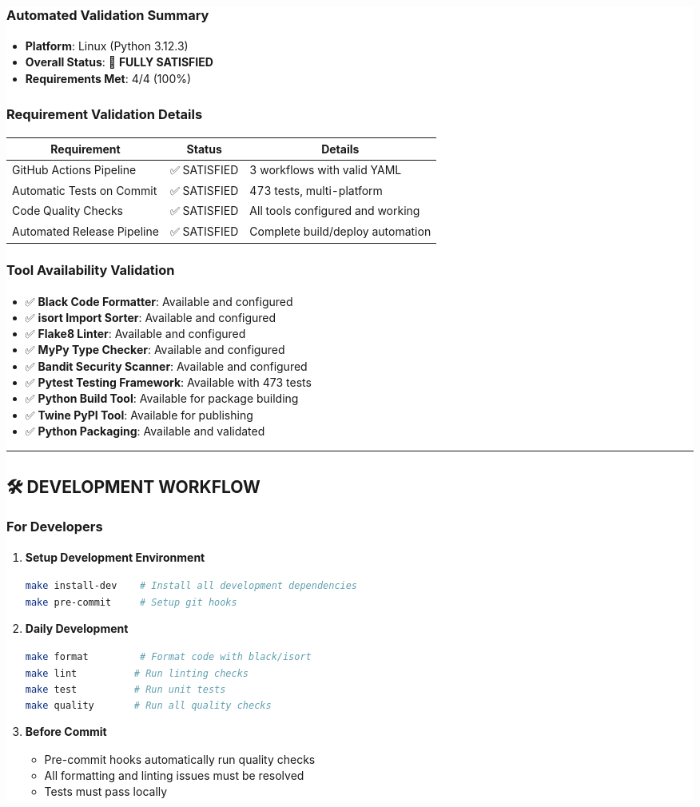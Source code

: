 ### Automated Validation Summary
- **Platform**: Linux (Python 3.12.3)
- **Overall Status**: 🎉 **FULLY SATISFIED**
- **Requirements Met**: 4/4 (100%)

### Requirement Validation Details

| Requirement | Status | Details |
|-------------|--------|---------|
| GitHub Actions Pipeline | ✅ SATISFIED | 3 workflows with valid YAML |
| Automatic Tests on Commit | ✅ SATISFIED | 473 tests, multi-platform |
| Code Quality Checks | ✅ SATISFIED | All tools configured and working |
| Automated Release Pipeline | ✅ SATISFIED | Complete build/deploy automation |

### Tool Availability Validation
- ✅ **Black Code Formatter**: Available and configured
- ✅ **isort Import Sorter**: Available and configured  
- ✅ **Flake8 Linter**: Available and configured
- ✅ **MyPy Type Checker**: Available and configured
- ✅ **Bandit Security Scanner**: Available and configured
- ✅ **Pytest Testing Framework**: Available with 473 tests
- ✅ **Python Build Tool**: Available for package building
- ✅ **Twine PyPI Tool**: Available for publishing
- ✅ **Python Packaging**: Available and validated

---

## 🛠 DEVELOPMENT WORKFLOW

### For Developers

1. **Setup Development Environment**
   ```bash
   make install-dev    # Install all development dependencies
   make pre-commit     # Setup git hooks
   ```

2. **Daily Development**
   ```bash
   make format         # Format code with black/isort
   make lint          # Run linting checks
   make test          # Run unit tests
   make quality       # Run all quality checks
   ```

3. **Before Commit**
   - Pre-commit hooks automatically run quality checks
   - All formatting and linting issues must be resolved
   - Tests must pass locally
